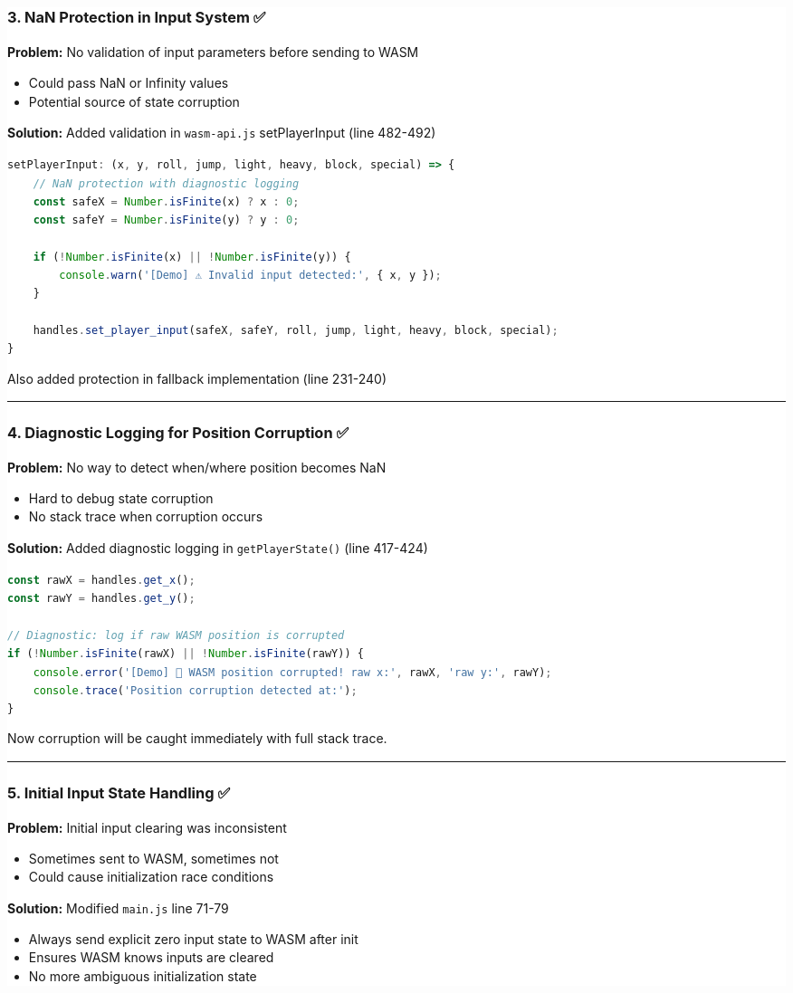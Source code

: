 
### 3. **NaN Protection in Input System** ✅
**Problem:** No validation of input parameters before sending to WASM
- Could pass NaN or Infinity values
- Potential source of state corruption

**Solution:** Added validation in `wasm-api.js` setPlayerInput (line 482-492)
```javascript
setPlayerInput: (x, y, roll, jump, light, heavy, block, special) => {
    // NaN protection with diagnostic logging
    const safeX = Number.isFinite(x) ? x : 0;
    const safeY = Number.isFinite(y) ? y : 0;
    
    if (!Number.isFinite(x) || !Number.isFinite(y)) {
        console.warn('[Demo] ⚠️ Invalid input detected:', { x, y });
    }
    
    handles.set_player_input(safeX, safeY, roll, jump, light, heavy, block, special);
}
```

Also added protection in fallback implementation (line 231-240)

---

### 4. **Diagnostic Logging for Position Corruption** ✅
**Problem:** No way to detect when/where position becomes NaN
- Hard to debug state corruption
- No stack trace when corruption occurs

**Solution:** Added diagnostic logging in `getPlayerState()` (line 417-424)
```javascript
const rawX = handles.get_x();
const rawY = handles.get_y();

// Diagnostic: log if raw WASM position is corrupted
if (!Number.isFinite(rawX) || !Number.isFinite(rawY)) {
    console.error('[Demo] 🔴 WASM position corrupted! raw x:', rawX, 'raw y:', rawY);
    console.trace('Position corruption detected at:');
}
```

Now corruption will be caught immediately with full stack trace.

---

### 5. **Initial Input State Handling** ✅
**Problem:** Initial input clearing was inconsistent
- Sometimes sent to WASM, sometimes not
- Could cause initialization race conditions

**Solution:** Modified `main.js` line 71-79
- Always send explicit zero input state to WASM after init
- Ensures WASM knows inputs are cleared
- No more ambiguous initialization state
